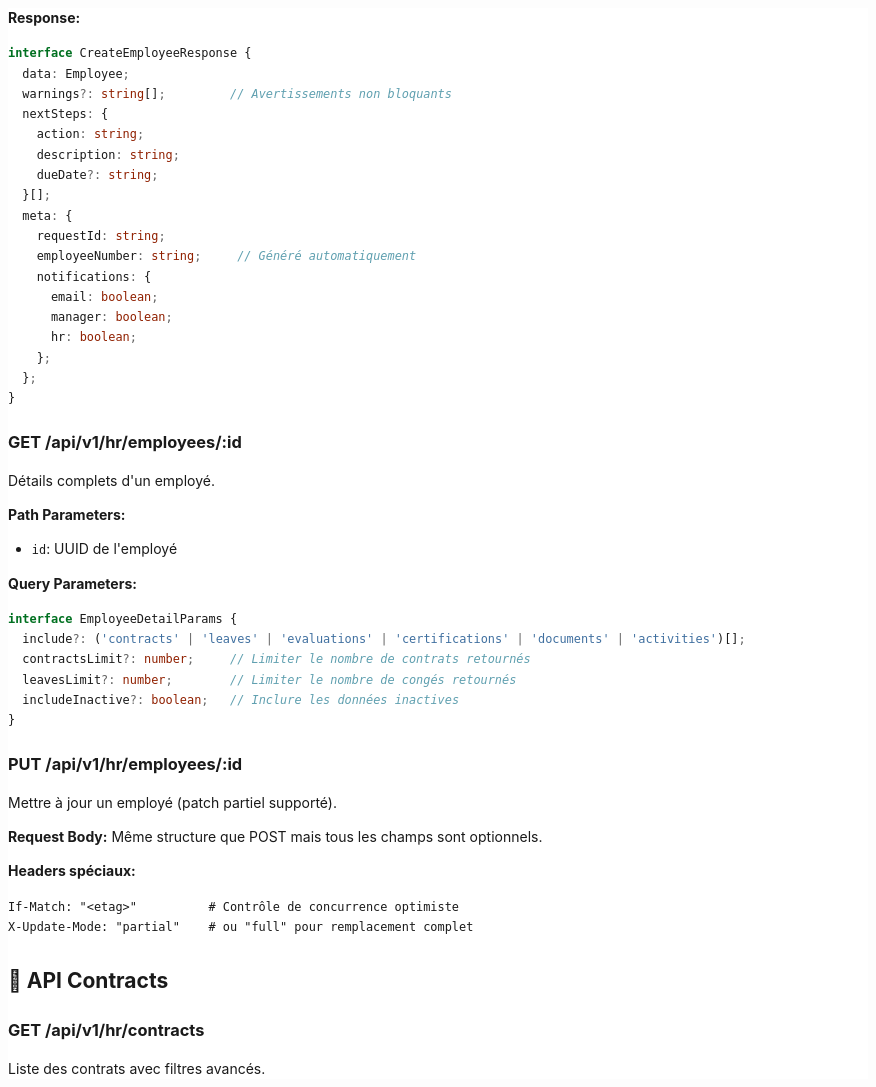 **Response:**
```typescript
interface CreateEmployeeResponse {
  data: Employee;
  warnings?: string[];         // Avertissements non bloquants
  nextSteps: {
    action: string;
    description: string;
    dueDate?: string;
  }[];
  meta: {
    requestId: string;
    employeeNumber: string;     // Généré automatiquement
    notifications: {
      email: boolean;
      manager: boolean;
      hr: boolean;
    };
  };
}
```

### GET /api/v1/hr/employees/:id
Détails complets d'un employé.

**Path Parameters:**
- `id`: UUID de l'employé

**Query Parameters:**
```typescript
interface EmployeeDetailParams {
  include?: ('contracts' | 'leaves' | 'evaluations' | 'certifications' | 'documents' | 'activities')[];
  contractsLimit?: number;     // Limiter le nombre de contrats retournés
  leavesLimit?: number;        // Limiter le nombre de congés retournés
  includeInactive?: boolean;   // Inclure les données inactives
}
```

### PUT /api/v1/hr/employees/:id
Mettre à jour un employé (patch partiel supporté).

**Request Body:** Même structure que POST mais tous les champs sont optionnels.

**Headers spéciaux:**
```http
If-Match: "<etag>"          # Contrôle de concurrence optimiste
X-Update-Mode: "partial"    # ou "full" pour remplacement complet
```

## 📄 API Contracts

### GET /api/v1/hr/contracts
Liste des contrats avec filtres avancés.
